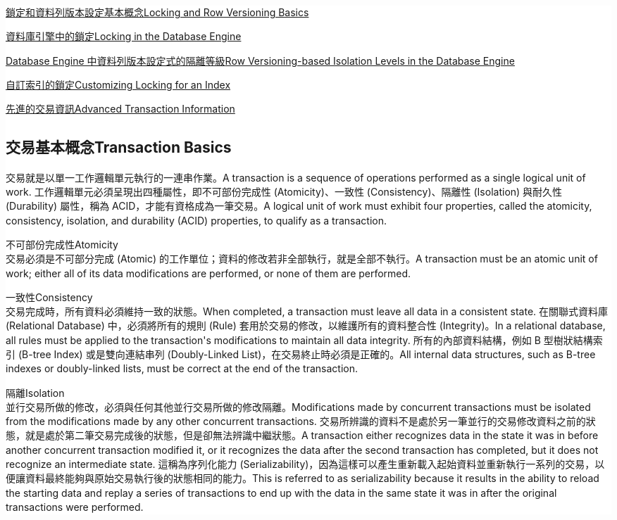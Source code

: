  [<span data-ttu-id="6c498-109">鎖定和資料列版本設定基本概念</span><span class="sxs-lookup"><span data-stu-id="6c498-109">Locking and Row Versioning Basics</span></span>](#Lock_Basics)  
  
 [<span data-ttu-id="6c498-110">資料庫引擎中的鎖定</span><span class="sxs-lookup"><span data-stu-id="6c498-110">Locking in the Database Engine</span></span>](#Lock_Engine)  
  
 [<span data-ttu-id="6c498-111">Database Engine 中資料列版本設定式的隔離等級</span><span class="sxs-lookup"><span data-stu-id="6c498-111">Row Versioning-based Isolation Levels in the Database Engine</span></span>](#Row_versioning)  
  
 [<span data-ttu-id="6c498-112">自訂索引的鎖定</span><span class="sxs-lookup"><span data-stu-id="6c498-112">Customizing Locking for an Index</span></span>](#Customize)  
  
 [<span data-ttu-id="6c498-113">先進的交易資訊</span><span class="sxs-lookup"><span data-stu-id="6c498-113">Advanced Transaction Information</span></span>](#Advanced)  
  
##  <a name="transaction-basics"></a><a name="Basics"></a> <span data-ttu-id="6c498-114">交易基本概念</span><span class="sxs-lookup"><span data-stu-id="6c498-114">Transaction Basics</span></span>  

 <span data-ttu-id="6c498-115">交易就是以單一工作邏輯單元執行的一連串作業。</span><span class="sxs-lookup"><span data-stu-id="6c498-115">A transaction is a sequence of operations performed as a single logical unit of work.</span></span> <span data-ttu-id="6c498-116">工作邏輯單元必須呈現出四種屬性，即不可部份完成性 (Atomicity)、一致性 (Consistency)、隔離性 (Isolation) 與耐久性 (Durability) 屬性，稱為 ACID，才能有資格成為一筆交易。</span><span class="sxs-lookup"><span data-stu-id="6c498-116">A logical unit of work must exhibit four properties, called the atomicity, consistency, isolation, and durability (ACID) properties, to qualify as a transaction.</span></span>  
  
 <span data-ttu-id="6c498-117">不可部份完成性</span><span class="sxs-lookup"><span data-stu-id="6c498-117">Atomicity</span></span>  
 <span data-ttu-id="6c498-118">交易必須是不可部分完成 (Atomic) 的工作單位；資料的修改若非全部執行，就是全部不執行。</span><span class="sxs-lookup"><span data-stu-id="6c498-118">A transaction must be an atomic unit of work; either all of its data modifications are performed, or none of them are performed.</span></span>  
  
 <span data-ttu-id="6c498-119">一致性</span><span class="sxs-lookup"><span data-stu-id="6c498-119">Consistency</span></span>  
 <span data-ttu-id="6c498-120">交易完成時，所有資料必須維持一致的狀態。</span><span class="sxs-lookup"><span data-stu-id="6c498-120">When completed, a transaction must leave all data in a consistent state.</span></span> <span data-ttu-id="6c498-121">在關聯式資料庫 (Relational Database) 中，必須將所有的規則 (Rule) 套用於交易的修改，以維護所有的資料整合性 (Integrity)。</span><span class="sxs-lookup"><span data-stu-id="6c498-121">In a relational database, all rules must be applied to the transaction's modifications to maintain all data integrity.</span></span> <span data-ttu-id="6c498-122">所有的內部資料結構，例如 B 型樹狀結構索引 (B-tree Index) 或是雙向連結串列 (Doubly-Linked List)，在交易終止時必須是正確的。</span><span class="sxs-lookup"><span data-stu-id="6c498-122">All internal data structures, such as B-tree indexes or doubly-linked lists, must be correct at the end of the transaction.</span></span>  
  
 <span data-ttu-id="6c498-123">隔離</span><span class="sxs-lookup"><span data-stu-id="6c498-123">Isolation</span></span>  
 <span data-ttu-id="6c498-124">並行交易所做的修改，必須與任何其他並行交易所做的修改隔離。</span><span class="sxs-lookup"><span data-stu-id="6c498-124">Modifications made by concurrent transactions must be isolated from the modifications made by any other concurrent transactions.</span></span> <span data-ttu-id="6c498-125">交易所辨識的資料不是處於另一筆並行的交易修改資料之前的狀態，就是處於第二筆交易完成後的狀態，但是卻無法辨識中繼狀態。</span><span class="sxs-lookup"><span data-stu-id="6c498-125">A transaction either recognizes data in the state it was in before another concurrent transaction modified it, or it recognizes the data after the second transaction has completed, but it does not recognize an intermediate state.</span></span> <span data-ttu-id="6c498-126">這稱為序列化能力 (Serializability)，因為這樣可以產生重新載入起始資料並重新執行一系列的交易，以便讓資料最終能夠與原始交易執行後的狀態相同的能力。</span><span class="sxs-lookup"><span data-stu-id="6c498-126">This is referred to as serializability because it results in the ability to reload the starting data and replay a series of transactions to end up with the data in the same state it was in after the original transactions were performed.</span></span>  
  